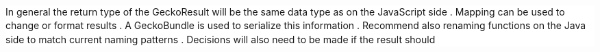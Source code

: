 In
general
the
return
type
of
the
GeckoResult
will
be
the
same
data
type
as
on
the
JavaScript
side
.
Mapping
can
be
used
to
change
or
format
results
.
A
GeckoBundle
is
used
to
serialize
this
information
.
Recommend
also
renaming
functions
on
the
Java
side
to
match
current
naming
patterns
.
Decisions
will
also
need
to
be
made
if
the
result
should